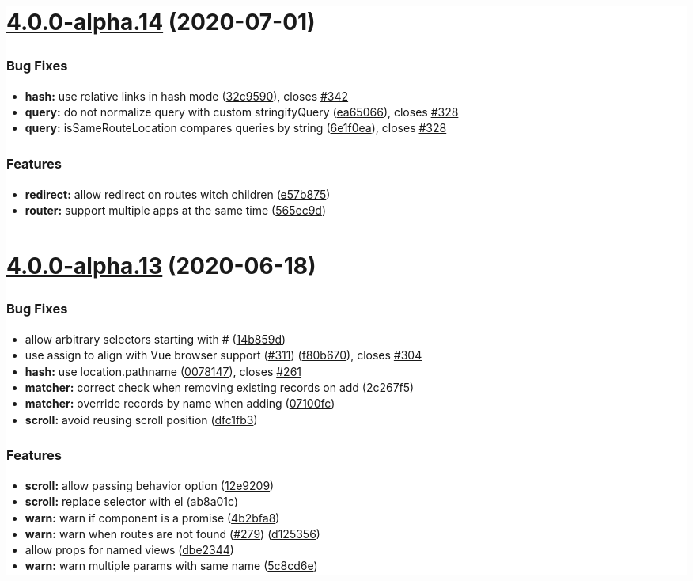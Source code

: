 # [4.0.0-alpha.14](https://github.com/vuejs/vue-router-next/compare/v4.0.0-alpha.13...v4.0.0-alpha.14) (2020-07-01)

### Bug Fixes

- **hash:** use relative links in hash mode ([32c9590](https://github.com/vuejs/vue-router-next/commit/32c9590db89e69c8f7c61905a5eaf19df2054e42)), closes [#342](https://github.com/vuejs/vue-router-next/issues/342)
- **query:** do not normalize query with custom stringifyQuery ([ea65066](https://github.com/vuejs/vue-router-next/commit/ea65066e8511d8320ad8de37b32ea9a8028fa9d5)), closes [#328](https://github.com/vuejs/vue-router-next/issues/328)
- **query:** isSameRouteLocation compares queries by string ([6e1f0ea](https://github.com/vuejs/vue-router-next/commit/6e1f0eacf60c7e3d465dd0af68f79dc649269b17)), closes [#328](https://github.com/vuejs/vue-router-next/issues/328)

### Features

- **redirect:** allow redirect on routes witch children ([e57b875](https://github.com/vuejs/vue-router-next/commit/e57b875dd9d375778a847627434803f4ec79a818))
- **router:** support multiple apps at the same time ([565ec9d](https://github.com/vuejs/vue-router-next/commit/565ec9d489b4aad347ee466b781ca85aff76bf2d))

# [4.0.0-alpha.13](https://github.com/vuejs/vue-router-next/compare/v4.0.0-alpha.12...v4.0.0-alpha.13) (2020-06-18)

### Bug Fixes

- allow arbitrary selectors starting with # ([14b859d](https://github.com/vuejs/vue-router-next/commit/14b859dfa6fa5ccefe42c6f834ddd24dd9921a1b))
- use assign to align with Vue browser support ([#311](https://github.com/vuejs/vue-router-next/issues/311)) ([f80b670](https://github.com/vuejs/vue-router-next/commit/f80b670d4dac30323221fcb2f93137ffd874c51b)), closes [#304](https://github.com/vuejs/vue-router-next/issues/304)
- **hash:** use location.pathname ([0078147](https://github.com/vuejs/vue-router-next/commit/007814745dd98bb8cfa53f44d5c308193b2fbb60)), closes [#261](https://github.com/vuejs/vue-router-next/issues/261)
- **matcher:** correct check when removing existing records on add ([2c267f5](https://github.com/vuejs/vue-router-next/commit/2c267f5aceec899c84514571e4fa75dc61441ed4))
- **matcher:** override records by name when adding ([07100fc](https://github.com/vuejs/vue-router-next/commit/07100fc1386fb636da3eb1c8196a36f6538eb91f))
- **scroll:** avoid reusing scroll position ([dfc1fb3](https://github.com/vuejs/vue-router-next/commit/dfc1fb34a761138a3390ccd5a8a042863018222a))

### Features

- **scroll:** allow passing behavior option ([12e9209](https://github.com/vuejs/vue-router-next/commit/12e92094df46129ddf75d0fa8e3d9816644200de))
- **scroll:** replace selector with el ([ab8a01c](https://github.com/vuejs/vue-router-next/commit/ab8a01c0a6eda1bafc293b39cb6c77ed10fb359e))
- **warn:** warn if component is a promise ([4b2bfa8](https://github.com/vuejs/vue-router-next/commit/4b2bfa80cd3440441d71e690ca85d0532a4b8428))
- **warn:** warn when routes are not found ([#279](https://github.com/vuejs/vue-router-next/issues/279)) ([d125356](https://github.com/vuejs/vue-router-next/commit/d125356e0f67f906f5f602f0b485f9e1e4f5bf51))
- allow props for named views ([dbe2344](https://github.com/vuejs/vue-router-next/commit/dbe2344af5fed39aa4aa8fbfe48b195580d9538b))
- **warn:** warn multiple params with same name ([5c8cd6e](https://github.com/vuejs/vue-router-next/commit/5c8cd6e8ae1223e9871252cc617b19424f01c5c2))
